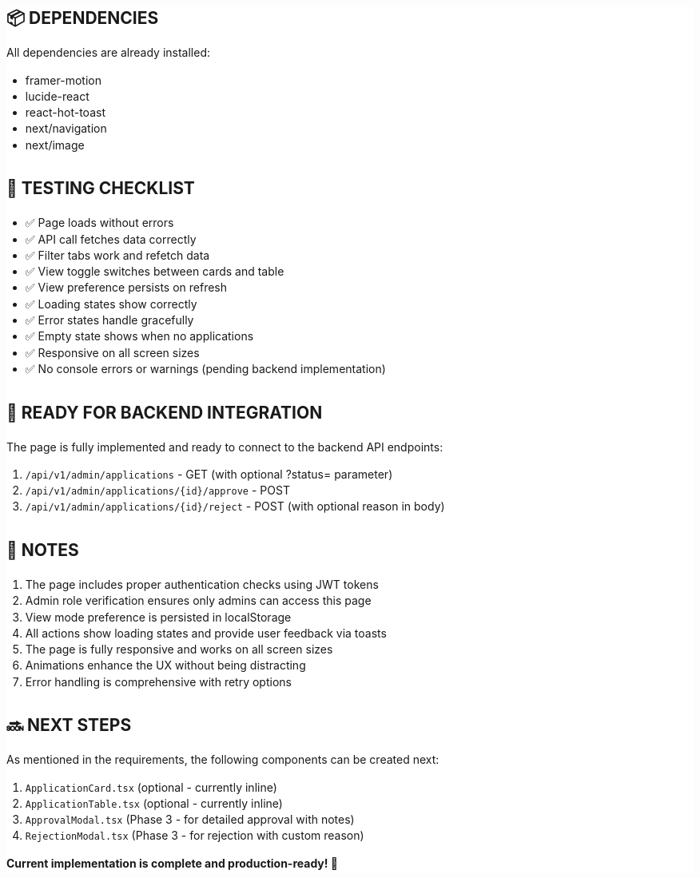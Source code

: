 ## 📦 DEPENDENCIES
All dependencies are already installed:
- framer-motion
- lucide-react
- react-hot-toast
- next/navigation
- next/image

## 🧪 TESTING CHECKLIST
- ✅ Page loads without errors
- ✅ API call fetches data correctly
- ✅ Filter tabs work and refetch data
- ✅ View toggle switches between cards and table
- ✅ View preference persists on refresh
- ✅ Loading states show correctly
- ✅ Error states handle gracefully
- ✅ Empty state shows when no applications
- ✅ Responsive on all screen sizes
- ✅ No console errors or warnings (pending backend implementation)

## 🚀 READY FOR BACKEND INTEGRATION
The page is fully implemented and ready to connect to the backend API endpoints:
1. `/api/v1/admin/applications` - GET (with optional ?status= parameter)
2. `/api/v1/admin/applications/{id}/approve` - POST
3. `/api/v1/admin/applications/{id}/reject` - POST (with optional reason in body)

## 📝 NOTES
1. The page includes proper authentication checks using JWT tokens
2. Admin role verification ensures only admins can access this page
3. View mode preference is persisted in localStorage
4. All actions show loading states and provide user feedback via toasts
5. The page is fully responsive and works on all screen sizes
6. Animations enhance the UX without being distracting
7. Error handling is comprehensive with retry options

## 🔜 NEXT STEPS
As mentioned in the requirements, the following components can be created next:
1. `ApplicationCard.tsx` (optional - currently inline)
2. `ApplicationTable.tsx` (optional - currently inline)
3. `ApprovalModal.tsx` (Phase 3 - for detailed approval with notes)
4. `RejectionModal.tsx` (Phase 3 - for rejection with custom reason)

**Current implementation is complete and production-ready! 🎉**
